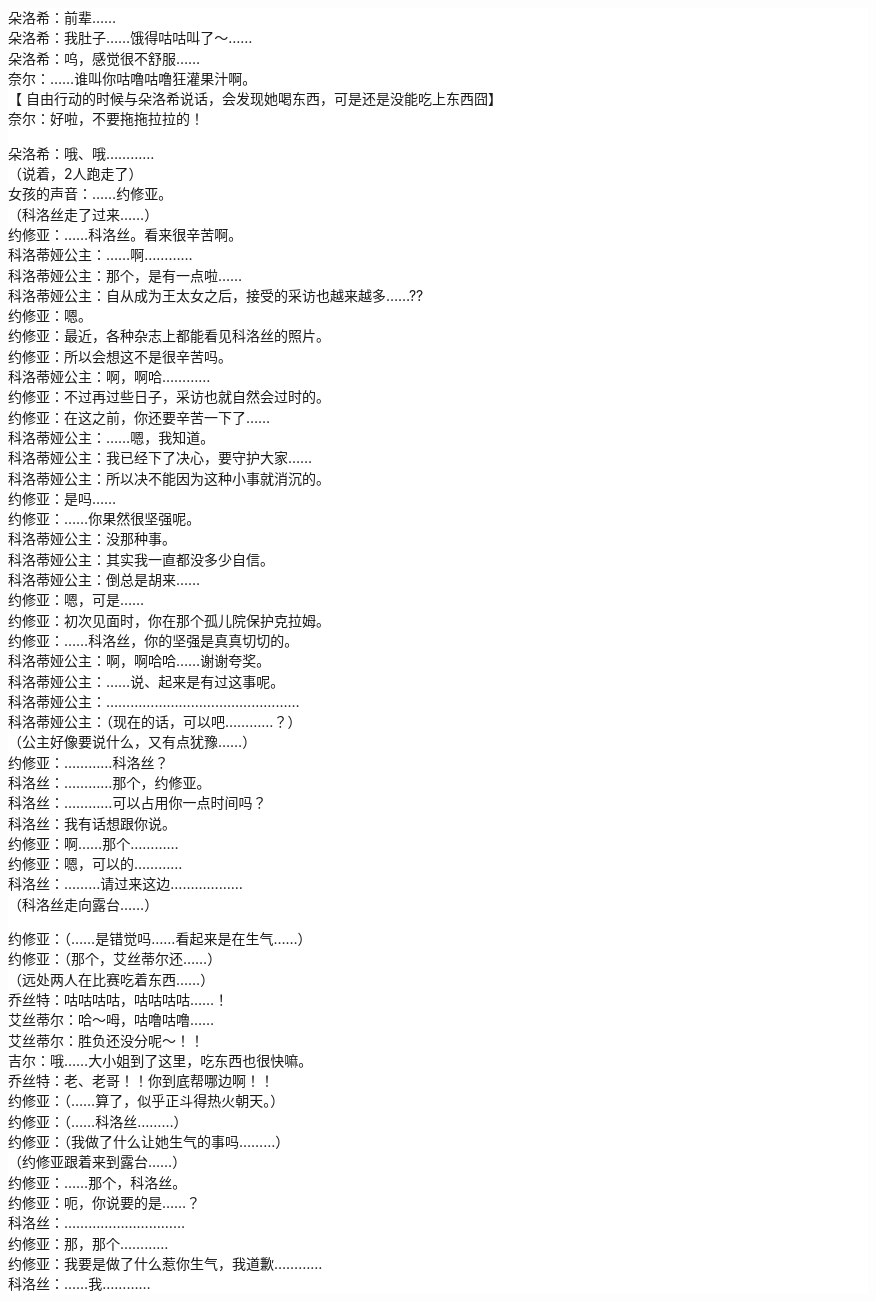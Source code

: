 朵洛希：前辈……  
朵洛希：我肚子……饿得咕咕叫了～……  
朵洛希：呜，感觉很不舒服……  
奈尔：……谁叫你咕噜咕噜狂灌果汁啊。  
【 自由行动的时候与朵洛希说话，会发现她喝东西，可是还是没能吃上东西囧】  
奈尔：好啦，不要拖拖拉拉的！  

朵洛希：哦、哦…………  
（说着，2人跑走了）  
女孩的声音：……约修亚。  
（科洛丝走了过来……）  
约修亚：……科洛丝。看来很辛苦啊。  
科洛蒂娅公主：……啊…………  
科洛蒂娅公主：那个，是有一点啦……  
科洛蒂娅公主：自从成为王太女之后，接受的采访也越来越多……??  
约修亚：嗯。  
约修亚：最近，各种杂志上都能看见科洛丝的照片。  
约修亚：所以会想这不是很辛苦吗。  
科洛蒂娅公主：啊，啊哈…………  
约修亚：不过再过些日子，采访也就自然会过时的。  
约修亚：在这之前，你还要辛苦一下了……  
科洛蒂娅公主：……嗯，我知道。  
科洛蒂娅公主：我已经下了决心，要守护大家……  
科洛蒂娅公主：所以决不能因为这种小事就消沉的。  
约修亚：是吗……  
约修亚：……你果然很坚强呢。  
科洛蒂娅公主：没那种事。  
科洛蒂娅公主：其实我一直都没多少自信。  
科洛蒂娅公主：倒总是胡来……  
约修亚：嗯，可是……  
约修亚：初次见面时，你在那个孤儿院保护克拉姆。  
约修亚：……科洛丝，你的坚强是真真切切的。  
科洛蒂娅公主：啊，啊哈哈……谢谢夸奖。  
科洛蒂娅公主：……说、起来是有过这事呢。  
科洛蒂娅公主：…………………………………………  
科洛蒂娅公主：（现在的话，可以吧…………？）  
（公主好像要说什么，又有点犹豫……）  
约修亚：…………科洛丝？  
科洛丝：…………那个，约修亚。  
科洛丝：…………可以占用你一点时间吗？  
科洛丝：我有话想跟你说。  
约修亚：啊……那个…………  
约修亚：嗯，可以的…………  
科洛丝：………请过来这边………………  
（科洛丝走向露台……）  

约修亚：（……是错觉吗……看起来是在生气……）  
约修亚：（那个，艾丝蒂尔还……）  
（远处两人在比赛吃着东西……）  
乔丝特：咕咕咕咕，咕咕咕咕……！  
艾丝蒂尔：哈～呣，咕噜咕噜……  
艾丝蒂尔：胜负还没分呢～！！  
吉尔：哦……大小姐到了这里，吃东西也很快嘛。  
乔丝特：老、老哥！！你到底帮哪边啊！！  
约修亚：（……算了，似乎正斗得热火朝天。）  
约修亚：（……科洛丝………）  
约修亚：（我做了什么让她生气的事吗………）  
（约修亚跟着来到露台……）  
约修亚：……那个，科洛丝。  
约修亚：呃，你说要的是……？  
科洛丝：…………………………  
约修亚：那，那个…………  
约修亚：我要是做了什么惹你生气，我道歉…………  
科洛丝：……我…………  
